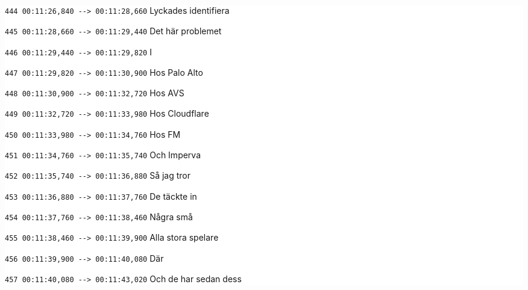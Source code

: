 `444 00:11:26,840 --> 00:11:28,660`
Lyckades identifiera



`445 00:11:28,660 --> 00:11:29,440`
Det här problemet



`446 00:11:29,440 --> 00:11:29,820`
I



`447 00:11:29,820 --> 00:11:30,900`
Hos Palo Alto



`448 00:11:30,900 --> 00:11:32,720`
Hos AVS



`449 00:11:32,720 --> 00:11:33,980`
Hos Cloudflare



`450 00:11:33,980 --> 00:11:34,760`
Hos FM



`451 00:11:34,760 --> 00:11:35,740`
Och Imperva



`452 00:11:35,740 --> 00:11:36,880`
Så jag tror



`453 00:11:36,880 --> 00:11:37,760`
De täckte in



`454 00:11:37,760 --> 00:11:38,460`
Några små



`455 00:11:38,460 --> 00:11:39,900`
Alla stora spelare



`456 00:11:39,900 --> 00:11:40,080`
Där



`457 00:11:40,080 --> 00:11:43,020`
Och de har sedan dess


